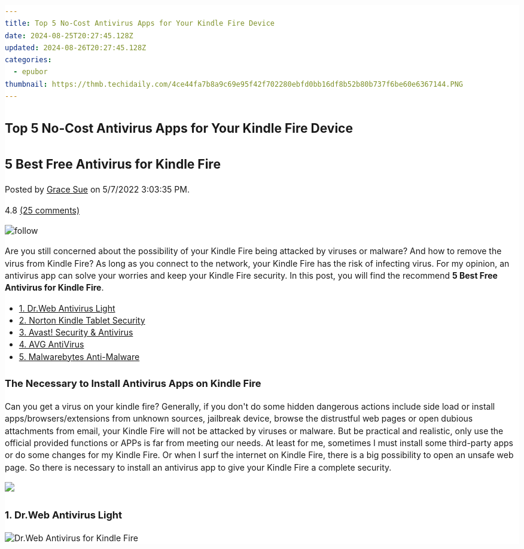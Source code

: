 ```yaml
---
title: Top 5 No-Cost Antivirus Apps for Your Kindle Fire Device
date: 2024-08-25T20:27:45.128Z
updated: 2024-08-26T20:27:45.128Z
categories:
  - epubor
thumbnail: https://thmb.techidaily.com/4ce44fa7b8a9c69e95f42f702280ebfd0bb16df8b52b80b737f6be60e6367144.PNG
---
```


## Top 5 No-Cost Antivirus Apps for Your Kindle Fire Device

## 5 Best Free Antivirus for Kindle Fire

Posted by [Grace Sue](https://plus.google.com/107909268153223267573) on 5/7/2022 3:03:35 PM.

4.8 [(25 comments)](http://www.epubor.com/#comment-area) 



![follow](http://www.epubor.com/images/follow.png)

Are you still concerned about the possibility of your Kindle Fire being attacked by viruses or malware? And how to remove the virus from Kindle Fire? As long as you connect to the network, your Kindle Fire has the risk of infecting virus. For my opinion, an antivirus app can solve your worries and keep your Kindle Fire security. In this post, you will find the recommend **5 Best Free Antivirus for Kindle Fire**.

* [1\. Dr.Web Antivirus Light](https://tools.techidaily.com/epubor/products/)
* [2\. Norton Kindle Tablet Security](https://tools.techidaily.com/epubor/products/)
* [3\. Avast! Security & Antivirus](https://tools.techidaily.com/epubor/products/)
* [4\. AVG AntiVirus](https://tools.techidaily.com/epubor/products/)
* [5\. Malwarebytes Anti-Malware](https://tools.techidaily.com/epubor/products/)

### The Necessary to Install Antivirus Apps on Kindle Fire

Can you get a virus on your kindle fire? Generally, if you don't do some hidden dangerous actions include side load or install apps/browsers/extensions from unknown sources, jailbreak device, browse the distrustful web pages or open dubious attachments from email, your Kindle Fire will not be attacked by viruses or malware. But be practical and realistic, only use the official provided functions or APPs is far from meeting our needs. At least for me, sometimes I must install some third-party apps or do some changes for my Kindle Fire. Or when I surf the internet on Kindle Fire, there is a big possibility to open an unsafe web page. So there is necessary to install an antivirus app to give your Kindle Fire a complete security.


<a href="https://store.nero.com/order/checkout.php?PRODS=42296740&QTY=1&AFFILIATE=108875&CART=1"><img src="https://www.nero.com/nero-com-wAssets/img/banners/2023/biu/Nero_BackItUp_Screen_2.webp" border="0"></a>

### 1\. Dr.Web Antivirus Light

![Dr.Web Antivirus for Kindle Fire](http://www.epubor.com/images/uppic/Dr-Web-Antivirus-For-Kindle-Fire.png)

